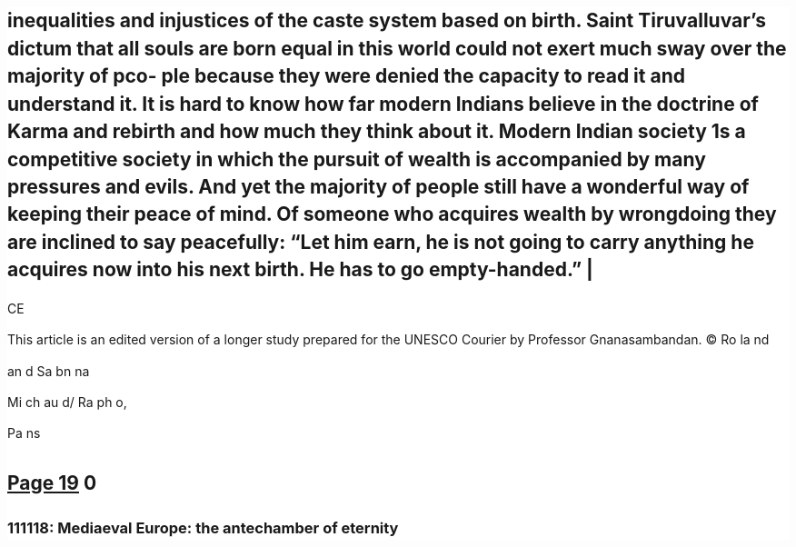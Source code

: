 inequalities and injustices of the caste system 
based on birth. Saint Tiruvalluvar’s dictum 
that all souls are born equal in this world could 
not exert much sway over the majority of pco- 
ple because they were denied the capacity to 
read it and understand it. 
It is hard to know how far modern Indians 
believe in the doctrine of Karma and rebirth 
and how much they think about it. Modern 
Indian society 1s a competitive society in which 
the pursuit of wealth is accompanied by many 
pressures and evils. And yet the majority of 
people still have a wonderful way of keeping 
their peace of mind. Of someone who acquires 
wealth by wrongdoing they are inclined to say 
peacefully: “Let him earn, he is not going to 
carry anything he acquires now into his next 
birth. He has to go empty-handed.” | 
- 
CE 
  
This article is an edited 
version of a longer study 
prepared for the UNESCO 
Courier by Professor 
Gnanasambandan. 
© 
Ro
la
nd
 
an
d 
Sa
bn
na
 
Mi
ch
au
d/
Ra
ph
o,
 
Pa
ns

## [Page 19](111114engo.pdf#page=19) 0

### 111118: Mediaeval Europe: the antechamber of eternity
